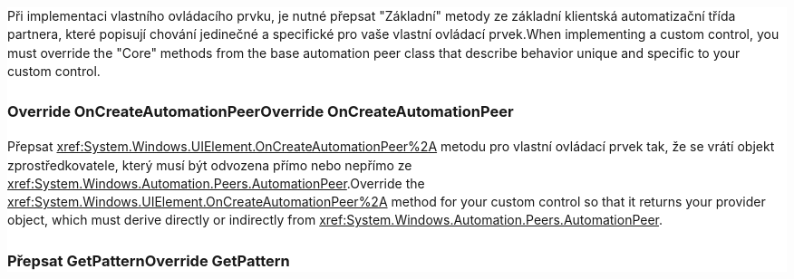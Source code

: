  <span data-ttu-id="dfa14-140">Při implementaci vlastního ovládacího prvku, je nutné přepsat "Základní" metody ze základní klientská automatizační třída partnera, které popisují chování jedinečné a specifické pro vaše vlastní ovládací prvek.</span><span class="sxs-lookup"><span data-stu-id="dfa14-140">When implementing a custom control, you must override the "Core" methods from the base automation peer class that describe behavior unique and specific to your custom control.</span></span>  
  
### <a name="override-oncreateautomationpeer"></a><span data-ttu-id="dfa14-141">Override OnCreateAutomationPeer</span><span class="sxs-lookup"><span data-stu-id="dfa14-141">Override OnCreateAutomationPeer</span></span>  
 <span data-ttu-id="dfa14-142">Přepsat <xref:System.Windows.UIElement.OnCreateAutomationPeer%2A> metodu pro vlastní ovládací prvek tak, že se vrátí objekt zprostředkovatele, který musí být odvozena přímo nebo nepřímo ze <xref:System.Windows.Automation.Peers.AutomationPeer>.</span><span class="sxs-lookup"><span data-stu-id="dfa14-142">Override the <xref:System.Windows.UIElement.OnCreateAutomationPeer%2A> method for your custom control so that it returns your provider object, which must derive directly or indirectly from <xref:System.Windows.Automation.Peers.AutomationPeer>.</span></span>  
  
### <a name="override-getpattern"></a><span data-ttu-id="dfa14-143">Přepsat GetPattern</span><span class="sxs-lookup"><span data-stu-id="dfa14-143">Override GetPattern</span></span>  